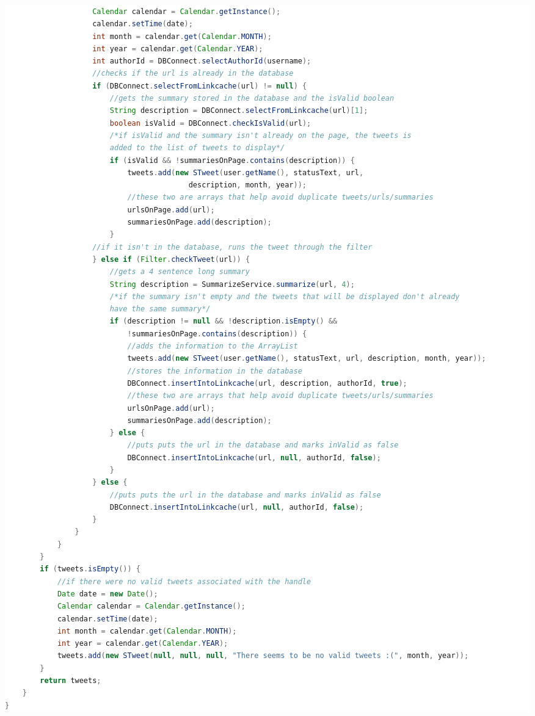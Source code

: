 ```Java
					Calendar calendar = Calendar.getInstance();
					calendar.setTime(date);
					int month = calendar.get(Calendar.MONTH);
					int year = calendar.get(Calendar.YEAR);
					int authorId = DBConnect.selectAuthorId(username);
					//checks if the url is already in the database
					if (DBConnect.selectFromLinkcache(url) != null) {
						//gets the summary stored in the database and the isValid boolean
						String description = DBConnect.selectFromLinkcache(url)[1];
						boolean isValid = DBConnect.checkIsValid(url);
						/*if isValid and the summary isn't already on the page, the tweets is
						added to the list of tweets to display*/
						if (isValid && !summariesOnPage.contains(description)) {
							tweets.add(new STweet(user.getName(), statusText, url,
									      description, month, year));
							//these two are arrays that help avoid duplicate tweets/urls/summaries
							urlsOnPage.add(url);
							summariesOnPage.add(description);
						}
					//if it isn't in the database, runs the tweet through the filter
					} else if (Filter.checkTweet(url)) {
						//gets a 4 sentence long summary
						String description = SummarizeService.summarize(url, 4);
						/*if the summary isn't empty and the tweets that will be displayed don't already
						have the same summary*/
						if (description != null && !description.isEmpty() &&
						    !summariesOnPage.contains(description)) {
							//adds the information to the ArrayList
							tweets.add(new STweet(user.getName(), statusText, url, description, month, year));
							//stores the information in the database
							DBConnect.insertIntoLinkcache(url, description, authorId, true);
							//these two are arrays that help avoid duplicate tweets/urls/summaries
							urlsOnPage.add(url);
							summariesOnPage.add(description);
						} else {
							//puts puts the url in the database and marks inValid as false
							DBConnect.insertIntoLinkcache(url, null, authorId, false);
						}
					} else {
						//puts puts the url in the database and marks inValid as false
						DBConnect.insertIntoLinkcache(url, null, authorId, false);
					}
				}
			}
		}
		if (tweets.isEmpty()) {
			//if there were no valid tweets associated with the handle
			Date date = new Date();
			Calendar calendar = Calendar.getInstance();
			calendar.setTime(date);
			int month = calendar.get(Calendar.MONTH);
			int year = calendar.get(Calendar.YEAR);
			tweets.add(new STweet(null, null, null, "There seems to be no valid tweets :(", month, year));
		}
		return tweets;
	}
}
```
